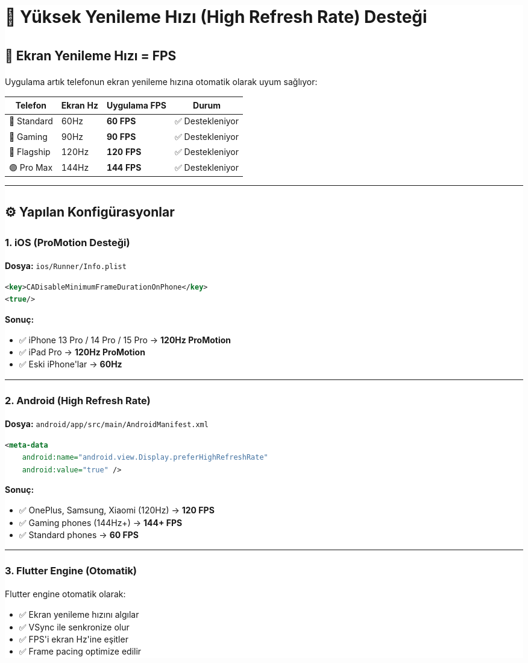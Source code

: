 # 🚀 Yüksek Yenileme Hızı (High Refresh Rate) Desteği

## 📱 Ekran Yenileme Hızı = FPS

Uygulama artık telefonun ekran yenileme hızına otomatik olarak uyum sağlıyor:

| Telefon | Ekran Hz | Uygulama FPS | Durum |
|---------|----------|--------------|-------|
| 🔷 Standard | 60Hz | **60 FPS** | ✅ Destekleniyor |
| 🔶 Gaming | 90Hz | **90 FPS** | ✅ Destekleniyor |
| 🔴 Flagship | 120Hz | **120 FPS** | ✅ Destekleniyor |
| 🟣 Pro Max | 144Hz | **144 FPS** | ✅ Destekleniyor |

---

## ⚙️ Yapılan Konfigürasyonlar

### 1. iOS (ProMotion Desteği)
**Dosya:** `ios/Runner/Info.plist`

```xml
<key>CADisableMinimumFrameDurationOnPhone</key>
<true/>
```

**Sonuç:**
- ✅ iPhone 13 Pro / 14 Pro / 15 Pro → **120Hz ProMotion**
- ✅ iPad Pro → **120Hz ProMotion**
- ✅ Eski iPhone'lar → **60Hz**

---

### 2. Android (High Refresh Rate)
**Dosya:** `android/app/src/main/AndroidManifest.xml`

```xml
<meta-data
    android:name="android.view.Display.preferHighRefreshRate"
    android:value="true" />
```

**Sonuç:**
- ✅ OnePlus, Samsung, Xiaomi (120Hz) → **120 FPS**
- ✅ Gaming phones (144Hz+) → **144+ FPS**
- ✅ Standard phones → **60 FPS**

---

### 3. Flutter Engine (Otomatik)
Flutter engine otomatik olarak:
- ✅ Ekran yenileme hızını algılar
- ✅ VSync ile senkronize olur
- ✅ FPS'i ekran Hz'ine eşitler
- ✅ Frame pacing optimize edilir
